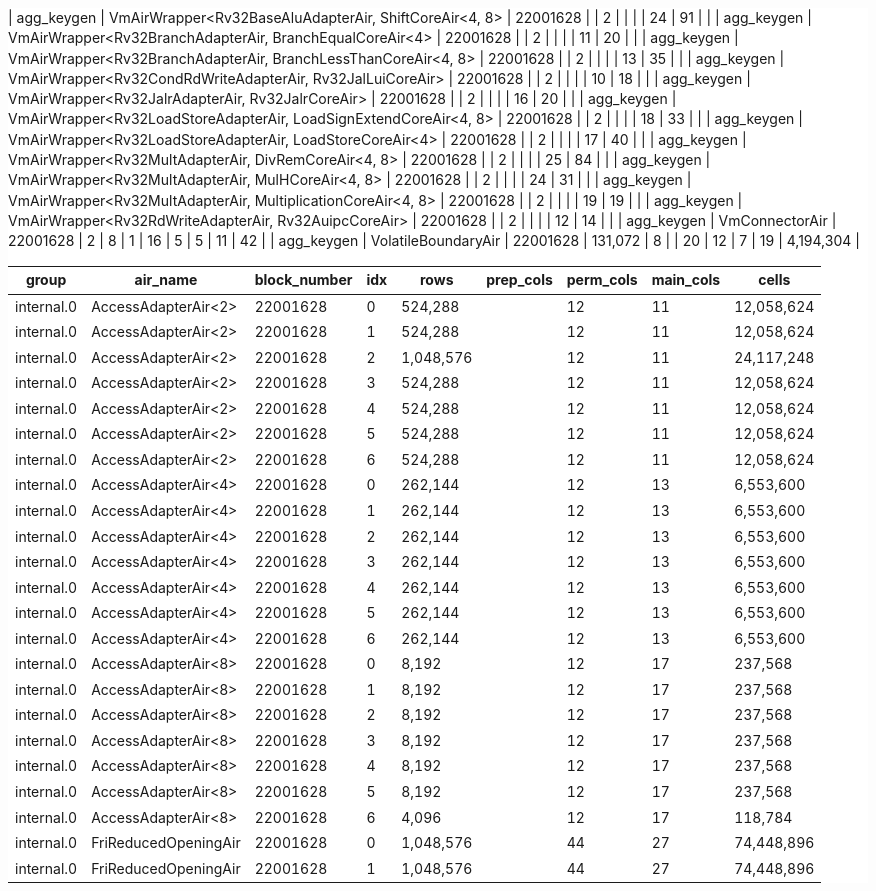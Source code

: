 | agg_keygen | VmAirWrapper<Rv32BaseAluAdapterAir, ShiftCoreAir<4, 8> | 22001628 |  | 2 |  |  |  | 24 | 91 |  | 
| agg_keygen | VmAirWrapper<Rv32BranchAdapterAir, BranchEqualCoreAir<4> | 22001628 |  | 2 |  |  |  | 11 | 20 |  | 
| agg_keygen | VmAirWrapper<Rv32BranchAdapterAir, BranchLessThanCoreAir<4, 8> | 22001628 |  | 2 |  |  |  | 13 | 35 |  | 
| agg_keygen | VmAirWrapper<Rv32CondRdWriteAdapterAir, Rv32JalLuiCoreAir> | 22001628 |  | 2 |  |  |  | 10 | 18 |  | 
| agg_keygen | VmAirWrapper<Rv32JalrAdapterAir, Rv32JalrCoreAir> | 22001628 |  | 2 |  |  |  | 16 | 20 |  | 
| agg_keygen | VmAirWrapper<Rv32LoadStoreAdapterAir, LoadSignExtendCoreAir<4, 8> | 22001628 |  | 2 |  |  |  | 18 | 33 |  | 
| agg_keygen | VmAirWrapper<Rv32LoadStoreAdapterAir, LoadStoreCoreAir<4> | 22001628 |  | 2 |  |  |  | 17 | 40 |  | 
| agg_keygen | VmAirWrapper<Rv32MultAdapterAir, DivRemCoreAir<4, 8> | 22001628 |  | 2 |  |  |  | 25 | 84 |  | 
| agg_keygen | VmAirWrapper<Rv32MultAdapterAir, MulHCoreAir<4, 8> | 22001628 |  | 2 |  |  |  | 24 | 31 |  | 
| agg_keygen | VmAirWrapper<Rv32MultAdapterAir, MultiplicationCoreAir<4, 8> | 22001628 |  | 2 |  |  |  | 19 | 19 |  | 
| agg_keygen | VmAirWrapper<Rv32RdWriteAdapterAir, Rv32AuipcCoreAir> | 22001628 |  | 2 |  |  |  | 12 | 14 |  | 
| agg_keygen | VmConnectorAir | 22001628 | 2 | 8 | 1 | 16 | 5 | 5 | 11 | 42 | 
| agg_keygen | VolatileBoundaryAir | 22001628 | 131,072 | 8 |  | 20 | 12 | 7 | 19 | 4,194,304 | 

| group | air_name | block_number | idx | rows | prep_cols | perm_cols | main_cols | cells |
| --- | --- | --- | --- | --- | --- | --- | --- | --- |
| internal.0 | AccessAdapterAir<2> | 22001628 | 0 | 524,288 |  | 12 | 11 | 12,058,624 | 
| internal.0 | AccessAdapterAir<2> | 22001628 | 1 | 524,288 |  | 12 | 11 | 12,058,624 | 
| internal.0 | AccessAdapterAir<2> | 22001628 | 2 | 1,048,576 |  | 12 | 11 | 24,117,248 | 
| internal.0 | AccessAdapterAir<2> | 22001628 | 3 | 524,288 |  | 12 | 11 | 12,058,624 | 
| internal.0 | AccessAdapterAir<2> | 22001628 | 4 | 524,288 |  | 12 | 11 | 12,058,624 | 
| internal.0 | AccessAdapterAir<2> | 22001628 | 5 | 524,288 |  | 12 | 11 | 12,058,624 | 
| internal.0 | AccessAdapterAir<2> | 22001628 | 6 | 524,288 |  | 12 | 11 | 12,058,624 | 
| internal.0 | AccessAdapterAir<4> | 22001628 | 0 | 262,144 |  | 12 | 13 | 6,553,600 | 
| internal.0 | AccessAdapterAir<4> | 22001628 | 1 | 262,144 |  | 12 | 13 | 6,553,600 | 
| internal.0 | AccessAdapterAir<4> | 22001628 | 2 | 262,144 |  | 12 | 13 | 6,553,600 | 
| internal.0 | AccessAdapterAir<4> | 22001628 | 3 | 262,144 |  | 12 | 13 | 6,553,600 | 
| internal.0 | AccessAdapterAir<4> | 22001628 | 4 | 262,144 |  | 12 | 13 | 6,553,600 | 
| internal.0 | AccessAdapterAir<4> | 22001628 | 5 | 262,144 |  | 12 | 13 | 6,553,600 | 
| internal.0 | AccessAdapterAir<4> | 22001628 | 6 | 262,144 |  | 12 | 13 | 6,553,600 | 
| internal.0 | AccessAdapterAir<8> | 22001628 | 0 | 8,192 |  | 12 | 17 | 237,568 | 
| internal.0 | AccessAdapterAir<8> | 22001628 | 1 | 8,192 |  | 12 | 17 | 237,568 | 
| internal.0 | AccessAdapterAir<8> | 22001628 | 2 | 8,192 |  | 12 | 17 | 237,568 | 
| internal.0 | AccessAdapterAir<8> | 22001628 | 3 | 8,192 |  | 12 | 17 | 237,568 | 
| internal.0 | AccessAdapterAir<8> | 22001628 | 4 | 8,192 |  | 12 | 17 | 237,568 | 
| internal.0 | AccessAdapterAir<8> | 22001628 | 5 | 8,192 |  | 12 | 17 | 237,568 | 
| internal.0 | AccessAdapterAir<8> | 22001628 | 6 | 4,096 |  | 12 | 17 | 118,784 | 
| internal.0 | FriReducedOpeningAir | 22001628 | 0 | 1,048,576 |  | 44 | 27 | 74,448,896 | 
| internal.0 | FriReducedOpeningAir | 22001628 | 1 | 1,048,576 |  | 44 | 27 | 74,448,896 | 
